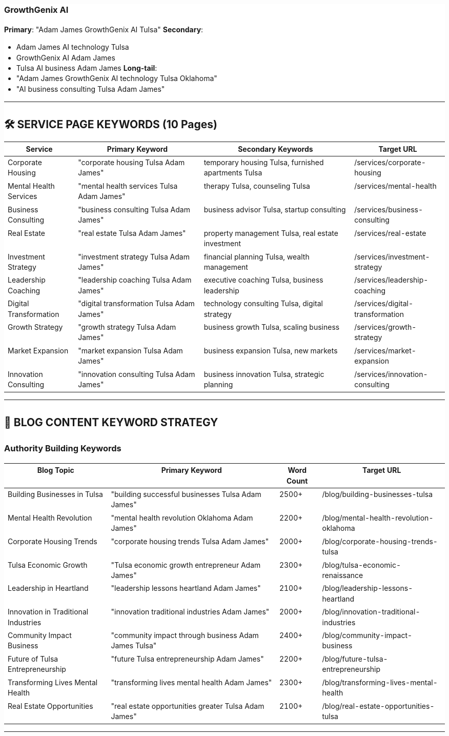 ### GrowthGenix AI
**Primary**: "Adam James GrowthGenix AI Tulsa"
**Secondary**:
- Adam James AI technology Tulsa
- GrowthGenix AI Adam James
- Tulsa AI business Adam James
**Long-tail**:
- "Adam James GrowthGenix AI technology Tulsa Oklahoma"
- "AI business consulting Tulsa Adam James"

---

## 🛠️ SERVICE PAGE KEYWORDS (10 Pages)

| Service | Primary Keyword | Secondary Keywords | Target URL |
|---------|-----------------|-------------------|------------|
| Corporate Housing | "corporate housing Tulsa Adam James" | temporary housing Tulsa, furnished apartments Tulsa | /services/corporate-housing |
| Mental Health Services | "mental health services Tulsa Adam James" | therapy Tulsa, counseling Tulsa | /services/mental-health |
| Business Consulting | "business consulting Tulsa Adam James" | business advisor Tulsa, startup consulting | /services/business-consulting |
| Real Estate | "real estate Tulsa Adam James" | property management Tulsa, real estate investment | /services/real-estate |
| Investment Strategy | "investment strategy Tulsa Adam James" | financial planning Tulsa, wealth management | /services/investment-strategy |
| Leadership Coaching | "leadership coaching Tulsa Adam James" | executive coaching Tulsa, business leadership | /services/leadership-coaching |
| Digital Transformation | "digital transformation Tulsa Adam James" | technology consulting Tulsa, digital strategy | /services/digital-transformation |
| Growth Strategy | "growth strategy Tulsa Adam James" | business growth Tulsa, scaling business | /services/growth-strategy |
| Market Expansion | "market expansion Tulsa Adam James" | business expansion Tulsa, new markets | /services/market-expansion |
| Innovation Consulting | "innovation consulting Tulsa Adam James" | business innovation Tulsa, strategic planning | /services/innovation-consulting |

---

## 📝 BLOG CONTENT KEYWORD STRATEGY

### Authority Building Keywords
| Blog Topic | Primary Keyword | Word Count | Target URL |
|------------|-----------------|------------|------------|
| Building Businesses in Tulsa | "building successful businesses Tulsa Adam James" | 2500+ | /blog/building-businesses-tulsa |
| Mental Health Revolution | "mental health revolution Oklahoma Adam James" | 2200+ | /blog/mental-health-revolution-oklahoma |
| Corporate Housing Trends | "corporate housing trends Tulsa Adam James" | 2000+ | /blog/corporate-housing-trends-tulsa |
| Tulsa Economic Growth | "Tulsa economic growth entrepreneur Adam James" | 2300+ | /blog/tulsa-economic-renaissance |
| Leadership in Heartland | "leadership lessons heartland Adam James" | 2100+ | /blog/leadership-lessons-heartland |
| Innovation in Traditional Industries | "innovation traditional industries Adam James" | 2000+ | /blog/innovation-traditional-industries |
| Community Impact Business | "community impact through business Adam James Tulsa" | 2400+ | /blog/community-impact-business |
| Future of Tulsa Entrepreneurship | "future Tulsa entrepreneurship Adam James" | 2200+ | /blog/future-tulsa-entrepreneurship |
| Transforming Lives Mental Health | "transforming lives mental health Adam James" | 2300+ | /blog/transforming-lives-mental-health |
| Real Estate Opportunities | "real estate opportunities greater Tulsa Adam James" | 2100+ | /blog/real-estate-opportunities-tulsa |

---